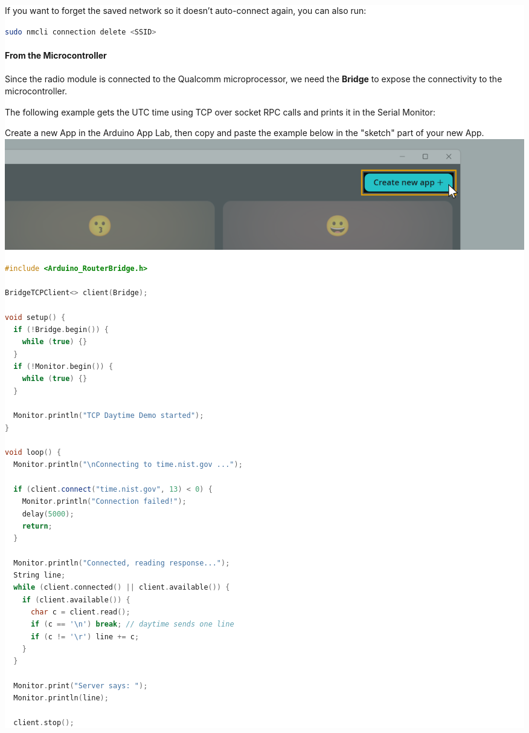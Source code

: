 If you want to forget the saved network so it doesn’t auto-connect again, you can also run:

```bash
sudo nmcli connection delete <SSID>
```

#### From the Microcontroller 

Since the radio module is connected to the Qualcomm microprocessor, we need the **Bridge** to expose the connectivity to the microcontroller.

The following example gets the UTC time using TCP over socket RPC calls and prints it in the Serial Monitor:

Create a new App in the Arduino App Lab, then copy and paste the example below in the "sketch" part of your new App.
![Create a new app](assets/create-app.png)

```cpp
#include <Arduino_RouterBridge.h>

BridgeTCPClient<> client(Bridge);

void setup() {
  if (!Bridge.begin()) {
    while (true) {}
  }
  if (!Monitor.begin()) {
    while (true) {}
  }

  Monitor.println("TCP Daytime Demo started");
}

void loop() {
  Monitor.println("\nConnecting to time.nist.gov ...");

  if (client.connect("time.nist.gov", 13) < 0) {
    Monitor.println("Connection failed!");
    delay(5000);
    return;
  }

  Monitor.println("Connected, reading response...");
  String line;
  while (client.connected() || client.available()) {
    if (client.available()) {
      char c = client.read();
      if (c == '\n') break; // daytime sends one line
      if (c != '\r') line += c;
    }
  }

  Monitor.print("Server says: ");
  Monitor.println(line);

  client.stop();
```